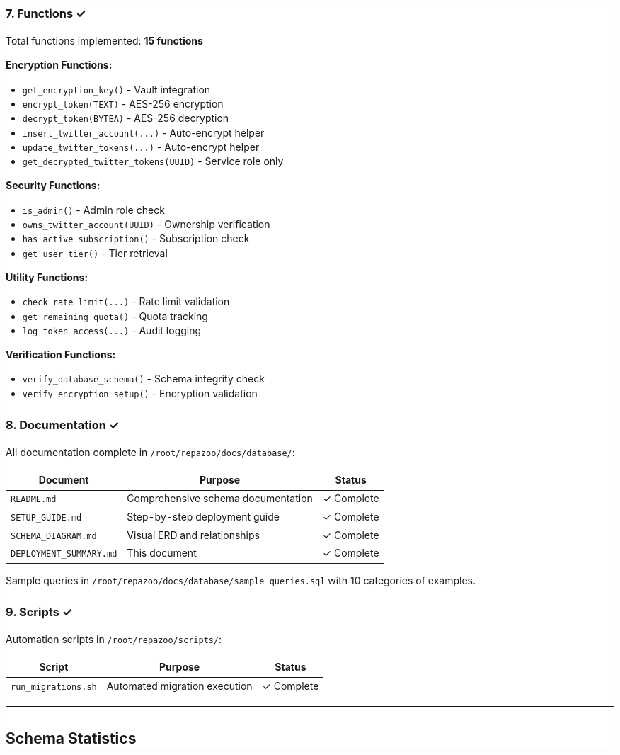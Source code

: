 ### 7. Functions ✓

Total functions implemented: **15 functions**

**Encryption Functions:**
- `get_encryption_key()` - Vault integration
- `encrypt_token(TEXT)` - AES-256 encryption
- `decrypt_token(BYTEA)` - AES-256 decryption
- `insert_twitter_account(...)` - Auto-encrypt helper
- `update_twitter_tokens(...)` - Auto-encrypt helper
- `get_decrypted_twitter_tokens(UUID)` - Service role only

**Security Functions:**
- `is_admin()` - Admin role check
- `owns_twitter_account(UUID)` - Ownership verification
- `has_active_subscription()` - Subscription check
- `get_user_tier()` - Tier retrieval

**Utility Functions:**
- `check_rate_limit(...)` - Rate limit validation
- `get_remaining_quota()` - Quota tracking
- `log_token_access(...)` - Audit logging

**Verification Functions:**
- `verify_database_schema()` - Schema integrity check
- `verify_encryption_setup()` - Encryption validation

### 8. Documentation ✓

All documentation complete in `/root/repazoo/docs/database/`:

| Document | Purpose | Status |
|----------|---------|--------|
| `README.md` | Comprehensive schema documentation | ✓ Complete |
| `SETUP_GUIDE.md` | Step-by-step deployment guide | ✓ Complete |
| `SCHEMA_DIAGRAM.md` | Visual ERD and relationships | ✓ Complete |
| `DEPLOYMENT_SUMMARY.md` | This document | ✓ Complete |

Sample queries in `/root/repazoo/docs/database/sample_queries.sql` with 10 categories of examples.

### 9. Scripts ✓

Automation scripts in `/root/repazoo/scripts/`:

| Script | Purpose | Status |
|--------|---------|--------|
| `run_migrations.sh` | Automated migration execution | ✓ Complete |

---

## Schema Statistics
